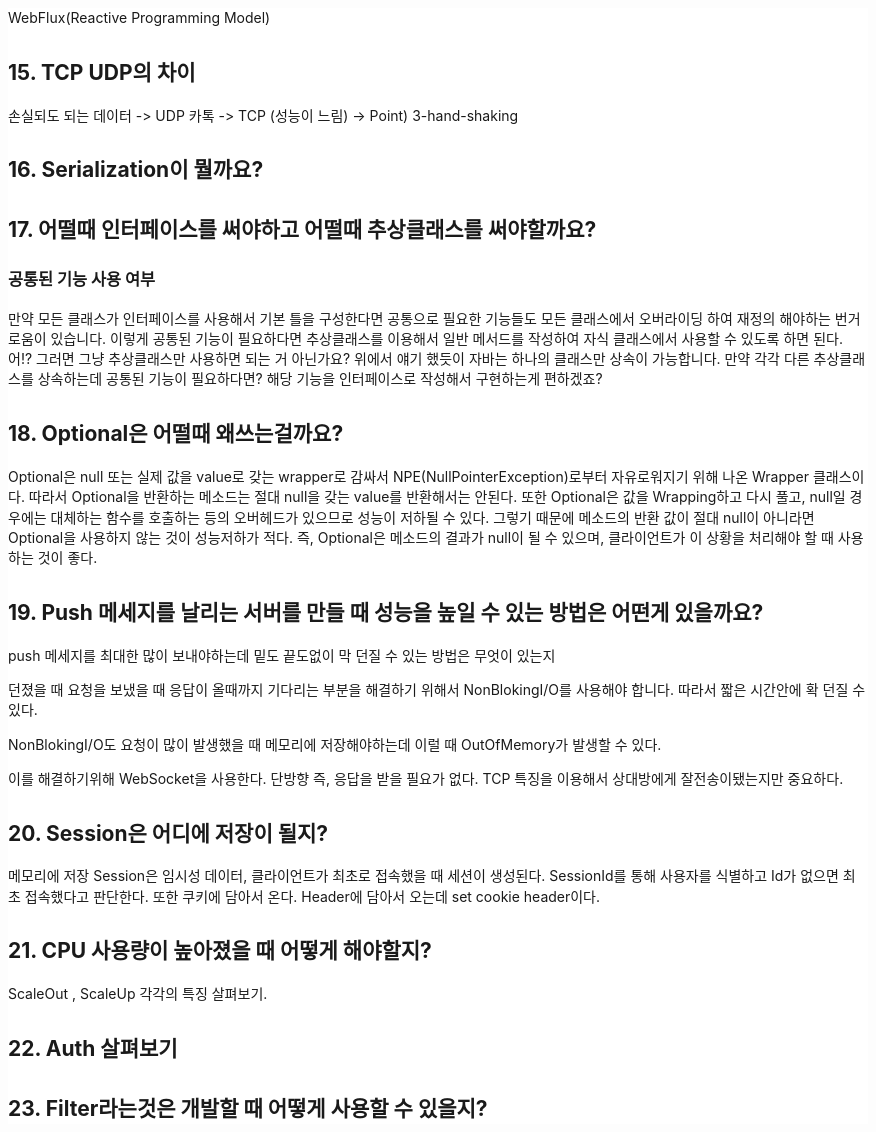 WebFlux(Reactive Programming Model)

## 15. TCP UDP의 차이

손실되도 되는 데이터 -> UDP
카톡 -> TCP (성능이 느림) -> Point) 3-hand-shaking

## 16. Serialization이 뭘까요?

## 17. 어떨때 인터페이스를 써야하고 어떨때 추상클래스를 써야할까요?
### 공통된 기능 사용 여부

만약 모든 클래스가 인터페이스를 사용해서 기본 틀을 구성한다면 공통으로 필요한 기능들도 모든 클래스에서 오버라이딩 하여 재정의 해야하는 번거로움이 있습니다. 이렇게 공통된 기능이 필요하다면 추상클래스를 이용해서 일반 메서드를 작성하여 자식 클래스에서 사용할 수 있도록 하면 된다. 어!? 그러면 그냥 추상클래스만 사용하면 되는 거 아닌가요? 위에서 얘기 했듯이 자바는 하나의 클래스만 상속이 가능합니다. 만약 각각 다른 추상클래스를 상속하는데 공통된 기능이 필요하다면? 해당 기능을 인터페이스로 작성해서 구현하는게 편하겠죠?


## 18. Optional은 어떨때 왜쓰는걸까요?

Optional은 null 또는 실제 값을 value로 갖는 wrapper로 감싸서 NPE(NullPointerException)로부터 자유로워지기 위해 나온 Wrapper 클래스이다. 따라서 Optional을 반환하는 메소드는 절대 null을 갖는 value를 반환해서는 안된다. 또한 Optional은 값을 Wrapping하고 다시 풀고, null일 경우에는 대체하는 함수를 호출하는 등의 오버헤드가 있으므로 성능이 저하될 수 있다. 그렇기 때문에 메소드의 반환 값이 절대 null이 아니라면 Optional을 사용하지 않는 것이 성능저하가 적다. 즉, Optional은 메소드의 결과가 null이 될 수 있으며, 클라이언트가 이 상황을 처리해야 할 때 사용하는 것이 좋다.


## 19. Push 메세지를 날리는 서버를 만들 때 성능을 높일 수 있는 방법은 어떤게 있을까요?

push 메세지를 최대한 많이 보내야하는데 밑도 끝도없이 막 던질 수 있는 방법은 무엇이 있는지 

던졌을 때 요청을 보냈을 때 응답이 올때까지 기다리는 부분을 해결하기 위해서 NonBlokingI/O를 사용해야 합니다. 따라서 짧은 시간안에 확 던질 수 있다.

NonBlokingI/O도 요청이 많이 발생했을 때 메모리에 저장해야하는데 이럴 때 OutOfMemory가 발생할 수 있다.

이를 해결하기위해 WebSocket을 사용한다. 단방향 즉, 응답을 받을 필요가 없다. TCP 특징을 이용해서 상대방에게 잘전송이됐는지만 중요하다.

## 20. Session은 어디에 저장이 될지?

메모리에 저장
Session은 임시성 데이터, 클라이언트가 최초로 접속했을 때 세션이 생성된다.
SessionId를 통해 사용자를 식별하고 Id가 없으면 최초 접속했다고 판단한다. 또한 쿠키에 담아서 온다.
Header에 담아서 오는데 set cookie header이다.

## 21. CPU 사용량이 높아졌을 때 어떻게 해야할지?
ScaleOut , ScaleUp 각각의 특징 살펴보기.

## 22. Auth 살펴보기

## 23. Filter라는것은 개발할 때 어떻게 사용할 수 있을지?
